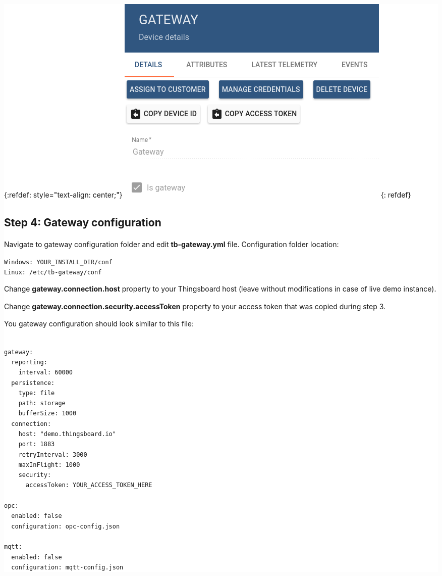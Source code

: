 {:refdef: style="text-align: center;"}
![image](/images/gateway/device-token.png)
{: refdef} 

## Step 4: Gateway configuration

Navigate to gateway configuration folder and edit **tb-gateway.yml** file.
Configuration folder location:

```bash
Windows: YOUR_INSTALL_DIR/conf
Linux: /etc/tb-gateway/conf
```
  
Change **gateway.connection.host** property to your Thingsboard host (leave without modifications in case of live demo instance).

Change **gateway.connection.security.accessToken** property to your access token that was copied during step 3.

You gateway configuration should look similar to this file:

```text

gateway:
  reporting:
    interval: 60000
  persistence:
    type: file
    path: storage
    bufferSize: 1000
  connection:
    host: "demo.thingsboard.io"
    port: 1883
    retryInterval: 3000
    maxInFlight: 1000
    security:
      accessToken: YOUR_ACCESS_TOKEN_HERE

opc:
  enabled: false
  configuration: opc-config.json

mqtt:
  enabled: false
  configuration: mqtt-config.json
```